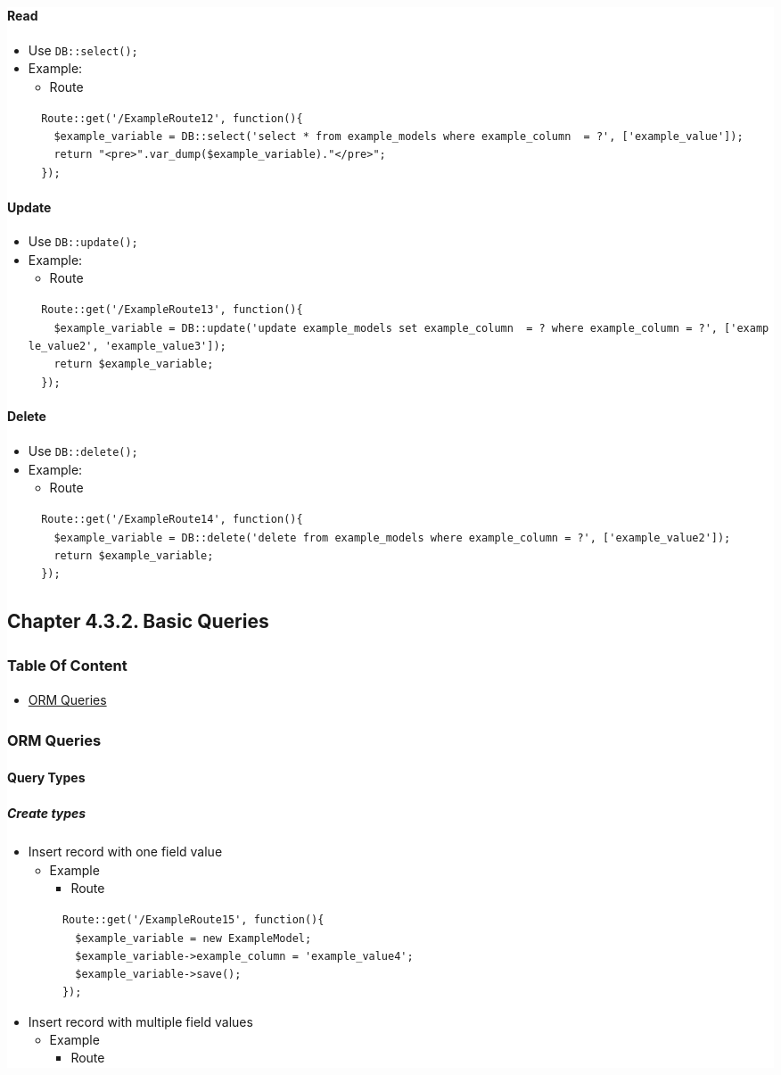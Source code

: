 #### Read
  - Use `DB::select();`
  - Example:
    - Route
    ```
      Route::get('/ExampleRoute12', function(){
        $example_variable = DB::select('select * from example_models where example_column  = ?', ['example_value']);
        return "<pre>".var_dump($example_variable)."</pre>";
      });
    ```

#### Update
  - Use `DB::update();`
  - Example:
    - Route
    ```
      Route::get('/ExampleRoute13', function(){
        $example_variable = DB::update('update example_models set example_column  = ? where example_column = ?', ['example_value2', 'example_value3']);
        return $example_variable;
      });
    ```

#### Delete
  - Use `DB::delete();`
  - Example:
    - Route
    ```
      Route::get('/ExampleRoute14', function(){
        $example_variable = DB::delete('delete from example_models where example_column = ?', ['example_value2']);
        return $example_variable;
      });
    ```

## <a name="4.3.2."></a> Chapter 4.3.2. Basic Queries

### Table Of Content


- [ORM Queries](#ORM-Queries)


### <a name="ORM-Queries"></a> ORM Queries



#### Query Types
##### Create types
- Insert record with one field value
  - Example
    - Route
    ```
      Route::get('/ExampleRoute15', function(){
        $example_variable = new ExampleModel;
        $example_variable->example_column = 'example_value4';
        $example_variable->save();
      });
    ```
- Insert record with multiple field values
  - Example
    - Route
    ```
